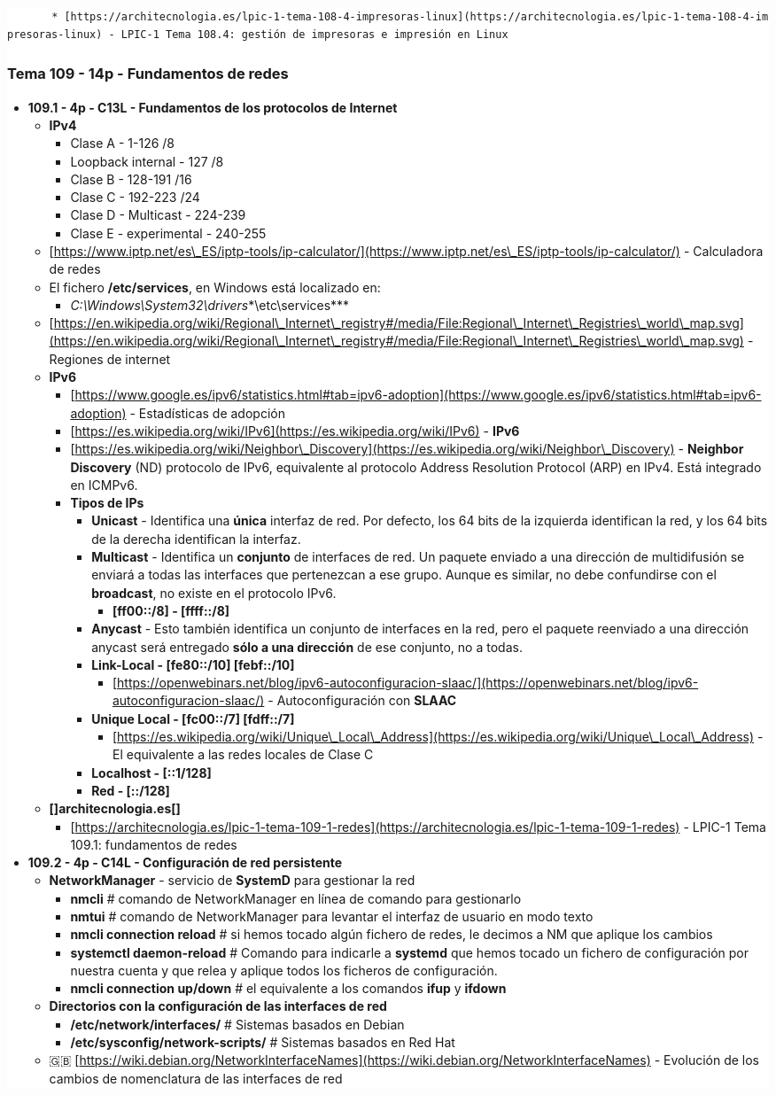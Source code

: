            * [https://architecnologia.es/lpic-1-tema-108-4-impresoras-linux](https://architecnologia.es/lpic-1-tema-108-4-impresoras-linux) - LPIC-1 Tema 108.4: gestión de impresoras e impresión en Linux 




### Tema 109 - 14p - Fundamentos de redes

   * **109.1 - 4p - C13L - Fundamentos de los protocolos de Internet**
       * **IPv4**
           * Clase A - 1-126 /8
           * Loopback internal - 127 /8 
           * Clase B - 128-191  /16
           * Clase C - 192-223   /24
           * Clase D - Multicast - 224-239
           * Clase E - experimental - 240-255
       * [https://www.iptp.net/es\_ES/iptp-tools/ip-calculator/](https://www.iptp.net/es\_ES/iptp-tools/ip-calculator/) - Calculadora de redes
       * El fichero **/etc/services**, en Windows está localizado en:
           *  *C:\Windows\System32\drivers**\etc\services***
       * [https://en.wikipedia.org/wiki/Regional\_Internet\_registry#/media/File:Regional\_Internet\_Registries\_world\_map.svg](https://en.wikipedia.org/wiki/Regional\_Internet\_registry#/media/File:Regional\_Internet\_Registries\_world\_map.svg) - Regiones de internet
       * **IPv6**
           * [https://www.google.es/ipv6/statistics.html#tab=ipv6-adoption](https://www.google.es/ipv6/statistics.html#tab=ipv6-adoption) - Estadísticas de adopción
           * [https://es.wikipedia.org/wiki/IPv6](https://es.wikipedia.org/wiki/IPv6) - **IPv6**
           * [https://es.wikipedia.org/wiki/Neighbor\_Discovery](https://es.wikipedia.org/wiki/Neighbor\_Discovery) - **Neighbor Discovery** (ND) protocolo de IPv6, equivalente al protocolo Address Resolution Protocol (ARP) en IPv4. Está integrado en ICMPv6.
           * **Tipos de IPs**
               * **Unicast** - Identifica una **única** interfaz de red. Por defecto, los 64 bits de la izquierda identifican la red, y los 64 bits de la derecha identifican la interfaz.
               * **Multicast** - Identifica un **conjunto** de interfaces de red. Un paquete enviado a una dirección de multidifusión se enviará a todas las interfaces que pertenezcan a ese grupo. Aunque es similar, no debe confundirse con el **broadcast**, no existe en el protocolo IPv6.
                   * **[ff00::/8] - [ffff::/8]**
               * **Anycast** - Esto también identifica un conjunto de interfaces en la red, pero el paquete reenviado a una dirección anycast será entregado **sólo a una dirección** de ese conjunto, no a todas.
               * **Link-Local - [fe80::/10] [febf::/10]**
                   * [https://openwebinars.net/blog/ipv6-autoconfiguracion-slaac/](https://openwebinars.net/blog/ipv6-autoconfiguracion-slaac/) - Autoconfiguración con **SLAAC**
               * **Unique Local - [fc00::/7] [fdff::/7]**
                   * [https://es.wikipedia.org/wiki/Unique\_Local\_Address](https://es.wikipedia.org/wiki/Unique\_Local\_Address) - El equivalente a las redes locales de Clase C
               * **Localhost - [::1/128]**
               * **Red - [::/128]**
       * **[]architecnologia.es[]**
           * [https://architecnologia.es/lpic-1-tema-109-1-redes](https://architecnologia.es/lpic-1-tema-109-1-redes) - LPIC-1 Tema 109.1: fundamentos de redes
   * **109.2 - 4p - C14L - Configuración de red persistente**
       * **NetworkManager** - servicio de **SystemD** para gestionar la red
           * **nmcli** # comando de NetworkManager en línea de comando para gestionarlo
           * **nmtui** # comando de NetworkManager para levantar el interfaz de usuario en modo texto
           * **nmcli connection reload** # si hemos tocado algún fichero de redes, le decimos a NM que aplique los cambios
           * **systemctl daemon-reload** # Comando para indicarle a **systemd** que hemos tocado un fichero de configuración por nuestra cuenta y que relea y aplique todos los ficheros de configuración.
           * **nmcli connection up/down** # el equivalente a los comandos **ifup** y **ifdown**
       * **Directorios con la configuración de las interfaces de red**
           * **/etc/network/interfaces/** # Sistemas basados en Debian
           * **/etc/sysconfig/network-scripts/** # Sistemas basados en Red Hat
       * 🇬🇧 [https://wiki.debian.org/NetworkInterfaceNames](https://wiki.debian.org/NetworkInterfaceNames) - Evolución de los cambios de nomenclatura de las interfaces de red